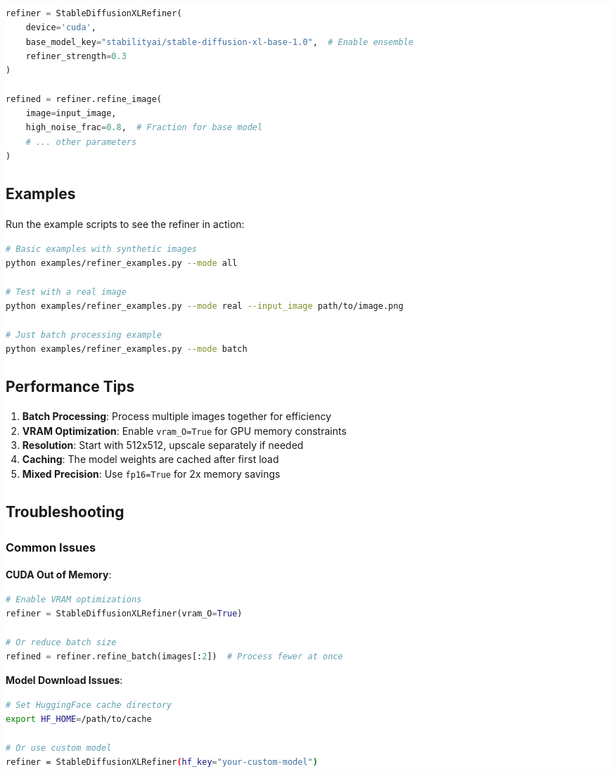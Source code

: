 ```python
refiner = StableDiffusionXLRefiner(
    device='cuda',
    base_model_key="stabilityai/stable-diffusion-xl-base-1.0",  # Enable ensemble
    refiner_strength=0.3
)

refined = refiner.refine_image(
    image=input_image,
    high_noise_frac=0.8,  # Fraction for base model
    # ... other parameters
)
```

## Examples

Run the example scripts to see the refiner in action:

```bash
# Basic examples with synthetic images
python examples/refiner_examples.py --mode all

# Test with a real image
python examples/refiner_examples.py --mode real --input_image path/to/image.png

# Just batch processing example
python examples/refiner_examples.py --mode batch
```

## Performance Tips

1. **Batch Processing**: Process multiple images together for efficiency
2. **VRAM Optimization**: Enable `vram_O=True` for GPU memory constraints
3. **Resolution**: Start with 512x512, upscale separately if needed
4. **Caching**: The model weights are cached after first load
5. **Mixed Precision**: Use `fp16=True` for 2x memory savings

## Troubleshooting

### Common Issues

**CUDA Out of Memory**:
```python
# Enable VRAM optimizations
refiner = StableDiffusionXLRefiner(vram_O=True)

# Or reduce batch size
refined = refiner.refine_batch(images[:2])  # Process fewer at once
```

**Model Download Issues**:
```bash
# Set HuggingFace cache directory
export HF_HOME=/path/to/cache

# Or use custom model
refiner = StableDiffusionXLRefiner(hf_key="your-custom-model")
```
